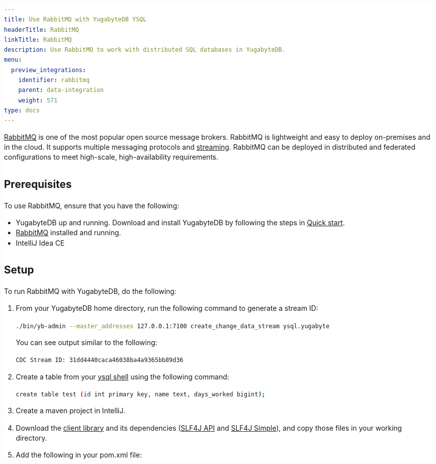 ```yaml
---
title: Use RabbitMQ with YugabyteDB YSQL
headerTitle: RabbitMQ
linkTitle: RabbitMQ
description: Use RabbitMQ to work with distributed SQL databases in YugabyteDB.
menu:
  preview_integrations:
    identifier: rabbitmq
    parent: data-integration
    weight: 571
type: docs
---
```


[RabbitMQ](https://www.rabbitmq.com/) is one of the most popular open source message brokers. RabbitMQ is lightweight and easy to deploy on-premises and in the cloud. It supports multiple messaging protocols and [streaming](https://www.rabbitmq.com/streams.html). RabbitMQ can be deployed in distributed and federated configurations to meet high-scale, high-availability requirements.

## Prerequisites

To use RabbitMQ, ensure that you have the following:

- YugabyteDB up and running. Download and install YugabyteDB by following the steps in [Quick start](../../quick-start/).
- [RabbitMQ](https://www.rabbitmq.com/download.html) installed and running.
- IntelliJ Idea CE

## Setup

To run RabbitMQ with YugabyteDB, do the following:

1. From your YugabyteDB home directory, run the following command to generate a stream ID:

    ```sh
    ./bin/yb-admin --master_addresses 127.0.0.1:7100 create_change_data_stream ysql.yugabyte
    ```

    You can see output similar to the following:

    ```output
    CDC Stream ID: 31dd4440caca46038ba4a9365bb89d36
    ```

1. Create a table from your [ysql shell](../../yugabyte-clients/ysqlsh/#starting-ysqlsh) using the following command:

    ```sh
    create table test (id int primary key, name text, days_worked bigint);
    ```

1. Create a maven project in IntelliJ.
1. Download the [client library](https://repo1.maven.org/maven2/com/rabbitmq/amqp-client/5.16.0/amqp-client-5.16.0.jar) and its dependencies ([SLF4J API](https://repo1.maven.org/maven2/org/slf4j/slf4j-api/1.7.36/slf4j-api-1.7.36.jar) and [SLF4J Simple](https://repo1.maven.org/maven2/org/slf4j/slf4j-simple/1.7.36/slf4j-simple-1.7.36.jar)), and copy those files in your working directory.
1. Add the following in your pom.xml file:

